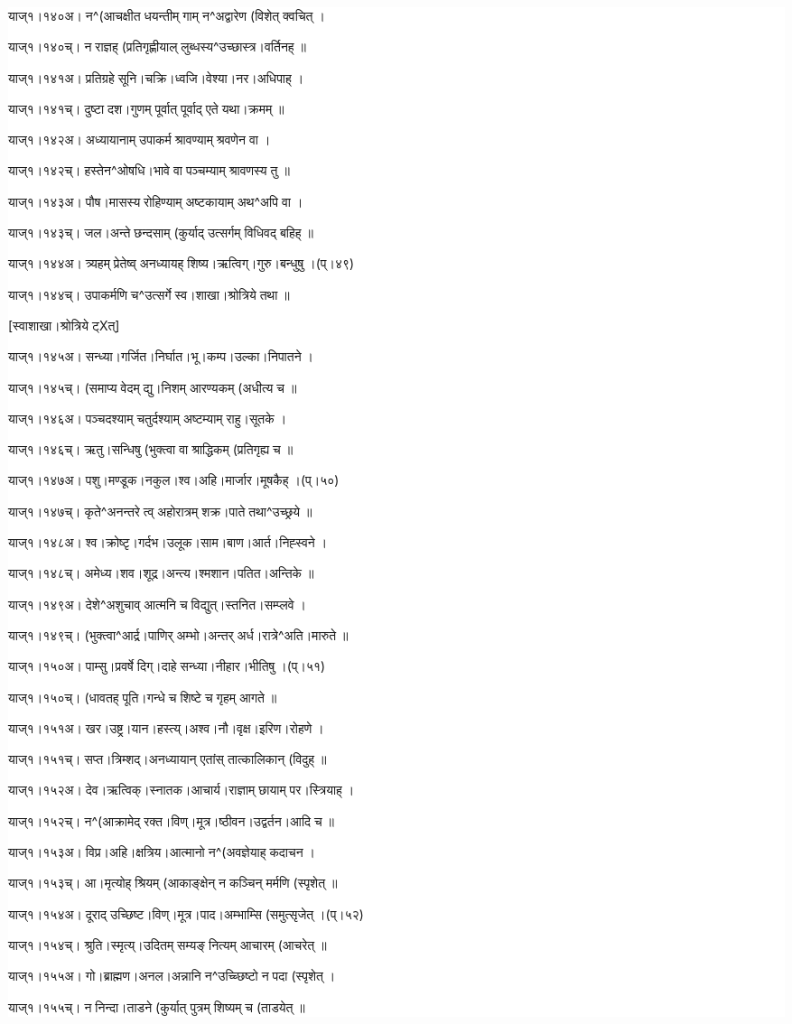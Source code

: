 याज्१।१४०अ। न^(आचक्षीत धयन्तीम् गाम् न^अद्वारेण (विशेत् क्वचित् ।  
    
याज्१।१४०च्। न राज्ञह् (प्रतिगृह्णीयाल् लुब्धस्य^उच्छास्त्र।वर्तिनह् ॥  
    
याज्१।१४१अ। प्रतिग्रहे सूनि।चक्रि।ध्वजि।वेश्या।नर।अधिपाह् ।  
    
याज्१।१४१च्। दुष्टा दश।गुणम् पूर्वात् पूर्वाद् एते यथा।क्रमम् ॥  
    
याज्१।१४२अ। अध्यायानाम् उपाकर्म श्रावण्याम् श्रवणेन वा ।  
    
याज्१।१४२च्। हस्तेन^ओषधि।भावे वा पञ्चम्याम् श्रावणस्य तु ॥  
    
याज्१।१४३अ। पौष।मासस्य रोहिण्याम् अष्टकायाम् अथ^अपि वा ।  
    
याज्१।१४३च्। जल।अन्ते छन्दसाम् (कुर्याद् उत्सर्गम् विधिवद् बहिह् ॥  
    
याज्१।१४४अ। त्र्यहम् प्रेतेष्व् अनध्यायह् शिष्य।ऋत्विग्।गुरु।बन्धुषु ।(प्।४९)  
    
याज्१।१४४च्। उपाकर्मणि च^उत्सर्गे स्व।शाखा।श्रोत्रिये तथा ॥   
    
[स्वाशाखा।श्रोत्रिये ट्Xत्]  
    
याज्१।१४५अ। सन्ध्या।गर्जित।निर्घात।भू।कम्प।उल्का।निपातने ।  
    
याज्१।१४५च्। (समाप्य वेदम् द्यु।निशम् आरण्यकम् (अधीत्य च ॥  
    
याज्१।१४६अ। पञ्चदश्याम् चतुर्दश्याम् अष्टम्याम् राहु।सूतके ।  
    
याज्१।१४६च्। ऋतु।सन्धिषु (भुक्त्वा वा श्राद्धिकम् (प्रतिगृह्य च ॥  
    
याज्१।१४७अ। पशु।मण्डूक।नकुल।श्व।अहि।मार्जार।मूषकैह् ।(प्।५०)  
    
याज्१।१४७च्। कृते^अनन्तरे त्व् अहोरात्रम् शक्र।पाते तथा^उच्छ्रये ॥  
    
याज्१।१४८अ। श्व।क्रोष्टृ।गर्दभ।उलूक।साम।बाण।आर्त।निह्स्वने ।  
    
याज्१।१४८च्। अमेध्य।शव।शूद्र।अन्त्य।श्मशान।पतित।अन्तिके ॥  
    
याज्१।१४९अ। देशे^अशुचाव् आत्मनि च विद्युत्।स्तनित।सम्प्लवे ।  
    
याज्१।१४९च्। (भुक्त्वा^आर्द्र।पाणिर् अम्भो।अन्तर् अर्ध।रात्रे^अति।मारुते ॥  
    
याज्१।१५०अ। पाम्सु।प्रवर्षे दिग्।दाहे सन्ध्या।नीहार।भीतिषु ।(प्।५१)  
    
याज्१।१५०च्। (धावतह् पूति।गन्धे च शिष्टे च गृहम् आगते ॥  
    
याज्१।१५१अ। खर।उष्ट्र।यान।हस्त्य्।अश्व।नौ।वृक्ष।इरिण।रोहणे ।  
    
याज्१।१५१च्। सप्त।त्रिम्शद्।अनध्यायान् एतांस् तात्कालिकान् (विदुह् ॥  
    
याज्१।१५२अ। देव।ऋत्विक्।स्नातक।आचार्य।राज्ञाम् छायाम् पर।स्त्रियाह् ।  
    
याज्१।१५२च्। न^(आक्रामेद् रक्त।विण्।मूत्र।ष्ठीवन।उद्वर्तन।आदि च ॥  
    
याज्१।१५३अ। विप्र।अहि।क्षत्रिय।आत्मानो न^(अवज्ञेयाह् कदाचन ।  
    
याज्१।१५३च्। आ।मृत्योह् श्रियम् (आकाङ्क्षेन् न कञ्चिन् मर्मणि (स्पृशेत् ॥  
    
याज्१।१५४अ। दूराद् उच्छिष्ट।विण्।मूत्र।पाद।अम्भाम्सि (समुत्सृजेत् ।(प्।५२)  
    
याज्१।१५४च्। श्रुति।स्मृत्य्।उदितम् सम्यङ् नित्यम् आचारम् (आचरेत् ॥  
    
याज्१।१५५अ। गो।ब्राह्मण।अनल।अन्नानि न^उच्च्छिष्टो न पदा (स्पृशेत् ।  
    
याज्१।१५५च्। न निन्दा।ताडने (कुर्यात् पुत्रम् शिष्यम् च (ताडयेत् ॥  
    